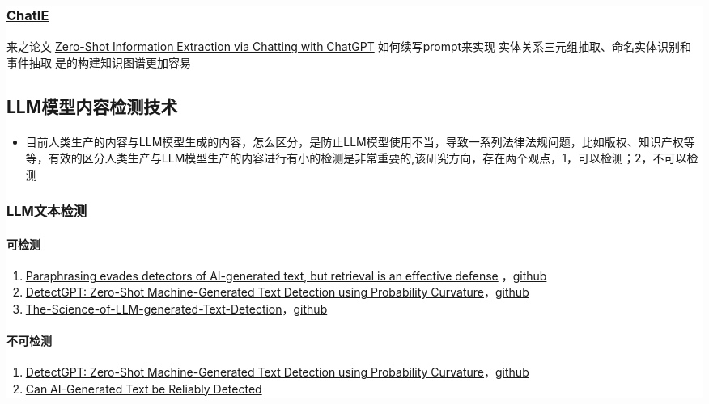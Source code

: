### **[ChatIE](https://github.com/cocacola-lab/ChatIE)**

来之论文 [Zero-Shot Information Extraction via Chatting with ChatGPT](https://arxiv.org/abs/2302.10205)  如何续写prompt来实现 实体关系三元组抽取、命名实体识别和事件抽取  是的构建知识图谱更加容易

## LLM模型内容检测技术

* 目前人类生产的内容与LLM模型生成的内容，怎么区分，是防止LLM模型使用不当，导致一系列法律法规问题，比如版权、知识产权等等，有效的区分人类生产与LLM模型生产的内容进行有小的检测是非常重要的,该研究方向，存在两个观点，1，可以检测；2，不可以检测

### LLM文本检测

#### 可检测

1. [Paraphrasing evades detectors of AI-generated text, but retrieval is an effective defense](https://papers.labml.ai/api/v1/redirect/pdf?paper_key=2cfe8cecc9f211edb95839eec3084ddd) ，[github](https://github.com/martiansideofthemoon/ai-detection-paraphrases)
2. [DetectGPT: Zero-Shot Machine-Generated Text Detection using Probability Curvature](https://arxiv.org/abs/2301.11305)，[github](https://ericmitchell.ai/detectgpt/)
3. [The-Science-of-LLM-generated-Text-Detection](https://github.com/datamllab/The-Science-of-LLM-generated-Text-Detection)，[github](https://github.com/datamllab/awsome-LLM-generated-text-detection/tree/main)

#### 不可检测

1. [DetectGPT: Zero-Shot Machine-Generated Text Detection using Probability Curvature](https://arxiv.org/abs/2301.11305)，[github](https://ericmitchell.ai/detectgpt/)
2. [Can AI-Generated Text be Reliably Detected](https://arxiv.org/abs/2303.11156)
